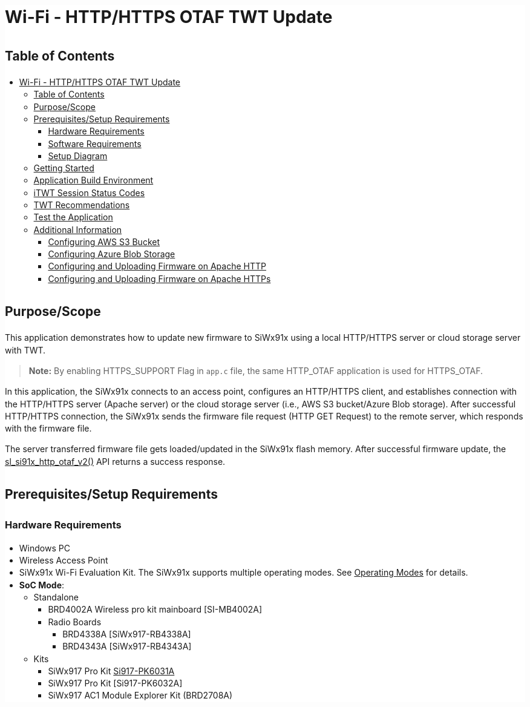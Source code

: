 # Wi-Fi - HTTP/HTTPS OTAF TWT Update

## Table of Contents

- [Wi-Fi - HTTP/HTTPS OTAF TWT Update](#wi-fi---httphttps-otaf-twt-update)
  - [Table of Contents](#table-of-contents)
  - [Purpose/Scope](#purposescope)
  - [Prerequisites/Setup Requirements](#prerequisitessetup-requirements)
    - [Hardware Requirements](#hardware-requirements)
    - [Software Requirements](#software-requirements)
    - [Setup Diagram](#setup-diagram)
  - [Getting Started](#getting-started)
  - [Application Build Environment](#application-build-environment)
  - [iTWT Session Status Codes](#itwt-session-status-codes)
  - [TWT Recommendations](#twt-recommendations)
  - [Test the Application](#test-the-application)
  - [Additional Information](#additional-information)
    - [Configuring AWS S3 Bucket](#configuring-aws-s3-bucket)
    - [Configuring Azure Blob Storage](#configuring-azure-blob-storage)
    - [Configuring and Uploading Firmware on Apache HTTP](#configuring-and-uploading-firmware-on-apache-http)
    - [Configuring and Uploading Firmware on Apache HTTPs](#configuring-and-uploading-firmware-on-apache-https)

## Purpose/Scope

This application demonstrates how to update new firmware to SiWx91x using a local HTTP/HTTPS server or cloud storage server with TWT.

> **Note:** By enabling HTTPS_SUPPORT Flag in `app.c` file, the same HTTP_OTAF application is used for HTTPS_OTAF.

In this application, the SiWx91x connects to an access point, configures an HTTP/HTTPS client, and establishes connection with the HTTP/HTTPS server (Apache server) or the cloud storage server (i.e., AWS S3 bucket/Azure Blob storage). After successful HTTP/HTTPS connection, the SiWx91x sends the firmware file request (HTTP GET Request) to the remote server, which responds with the firmware file.

The server transferred firmware file gets loaded/updated in the SiWx91x flash memory. After successful firmware update, the [sl_si91x_http_otaf_v2()](https://docs.silabs.com/wiseconnect/latest/wiseconnect-api-reference-guide-fw-upgrade/service-firmware-upgrade-functions#sl-si91x-http-otaf-v2) API returns a success response.

## Prerequisites/Setup Requirements

### Hardware Requirements

- Windows PC
- Wireless Access Point
- SiWx91x Wi-Fi Evaluation Kit. The SiWx91x supports multiple operating modes. See [Operating Modes]() for details.
- **SoC Mode**:
  - Standalone
    - BRD4002A Wireless pro kit mainboard [SI-MB4002A]
    - Radio Boards 
  	  - BRD4338A [SiWx917-RB4338A]
  	  - BRD4343A [SiWx917-RB4343A]
  - Kits
  	- SiWx917 Pro Kit [Si917-PK6031A](https://www.silabs.com/development-tools/wireless/wi-fi/siwx917-pro-kit?tab=overview)
  	- SiWx917 Pro Kit [Si917-PK6032A]
    - SiWx917 AC1 Module Explorer Kit (BRD2708A)
  	